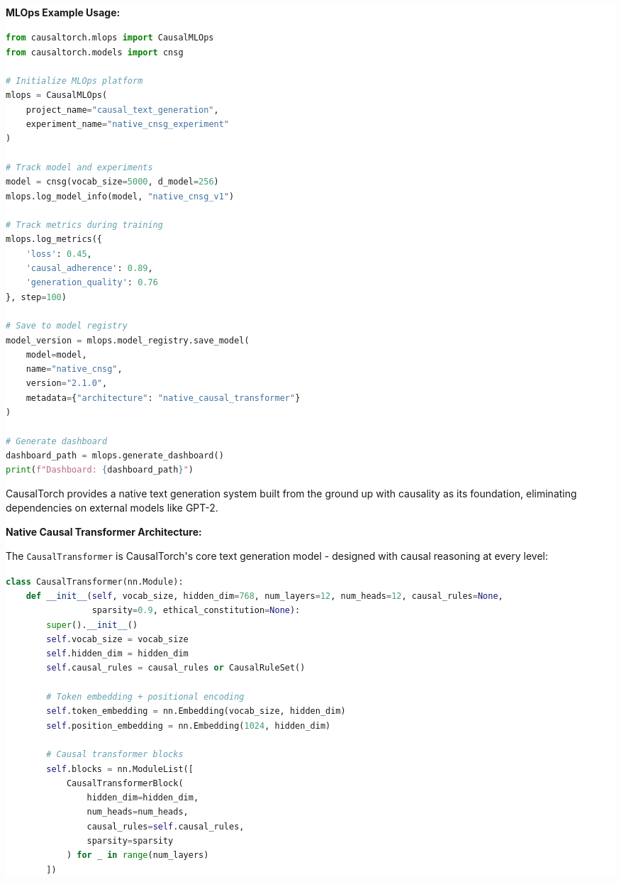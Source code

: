 **MLOps Example Usage:**

```python
from causaltorch.mlops import CausalMLOps
from causaltorch.models import cnsg

# Initialize MLOps platform
mlops = CausalMLOps(
    project_name="causal_text_generation",
    experiment_name="native_cnsg_experiment"
)

# Track model and experiments
model = cnsg(vocab_size=5000, d_model=256)
mlops.log_model_info(model, "native_cnsg_v1")

# Track metrics during training
mlops.log_metrics({
    'loss': 0.45,
    'causal_adherence': 0.89,
    'generation_quality': 0.76
}, step=100)

# Save to model registry
model_version = mlops.model_registry.save_model(
    model=model,
    name="native_cnsg",
    version="2.1.0",
    metadata={"architecture": "native_causal_transformer"}
)

# Generate dashboard
dashboard_path = mlops.generate_dashboard()
print(f"Dashboard: {dashboard_path}")
```

CausalTorch provides a native text generation system built from the ground up with causality as its foundation, eliminating dependencies on external models like GPT-2.

**Native Causal Transformer Architecture:**

The `CausalTransformer` is CausalTorch's core text generation model - designed with causal reasoning at every level:

```python
class CausalTransformer(nn.Module):
    def __init__(self, vocab_size, hidden_dim=768, num_layers=12, num_heads=12, causal_rules=None, 
                 sparsity=0.9, ethical_constitution=None):
        super().__init__()
        self.vocab_size = vocab_size
        self.hidden_dim = hidden_dim
        self.causal_rules = causal_rules or CausalRuleSet()
        
        # Token embedding + positional encoding
        self.token_embedding = nn.Embedding(vocab_size, hidden_dim)
        self.position_embedding = nn.Embedding(1024, hidden_dim)
        
        # Causal transformer blocks
        self.blocks = nn.ModuleList([
            CausalTransformerBlock(
                hidden_dim=hidden_dim,
                num_heads=num_heads,
                causal_rules=self.causal_rules,
                sparsity=sparsity
            ) for _ in range(num_layers)
        ])
```